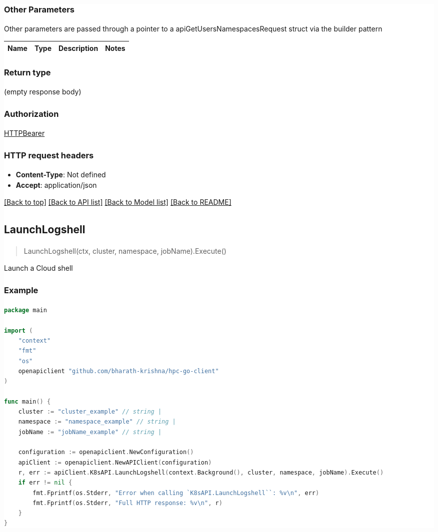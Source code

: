 ### Other Parameters

Other parameters are passed through a pointer to a apiGetUsersNamespacesRequest struct via the builder pattern


Name | Type | Description  | Notes
------------- | ------------- | ------------- | -------------



### Return type

 (empty response body)

### Authorization

[HTTPBearer](../README.md#HTTPBearer)

### HTTP request headers

- **Content-Type**: Not defined
- **Accept**: application/json

[[Back to top]](#) [[Back to API list]](../README.md#documentation-for-api-endpoints)
[[Back to Model list]](../README.md#documentation-for-models)
[[Back to README]](../README.md)


## LaunchLogshell

> LaunchLogshell(ctx, cluster, namespace, jobName).Execute()

Launch a Cloud shell



### Example

```go
package main

import (
    "context"
    "fmt"
    "os"
    openapiclient "github.com/bharath-krishna/hpc-go-client"
)

func main() {
    cluster := "cluster_example" // string | 
    namespace := "namespace_example" // string | 
    jobName := "jobName_example" // string | 

    configuration := openapiclient.NewConfiguration()
    apiClient := openapiclient.NewAPIClient(configuration)
    r, err := apiClient.K8sAPI.LaunchLogshell(context.Background(), cluster, namespace, jobName).Execute()
    if err != nil {
        fmt.Fprintf(os.Stderr, "Error when calling `K8sAPI.LaunchLogshell``: %v\n", err)
        fmt.Fprintf(os.Stderr, "Full HTTP response: %v\n", r)
    }
}
```
